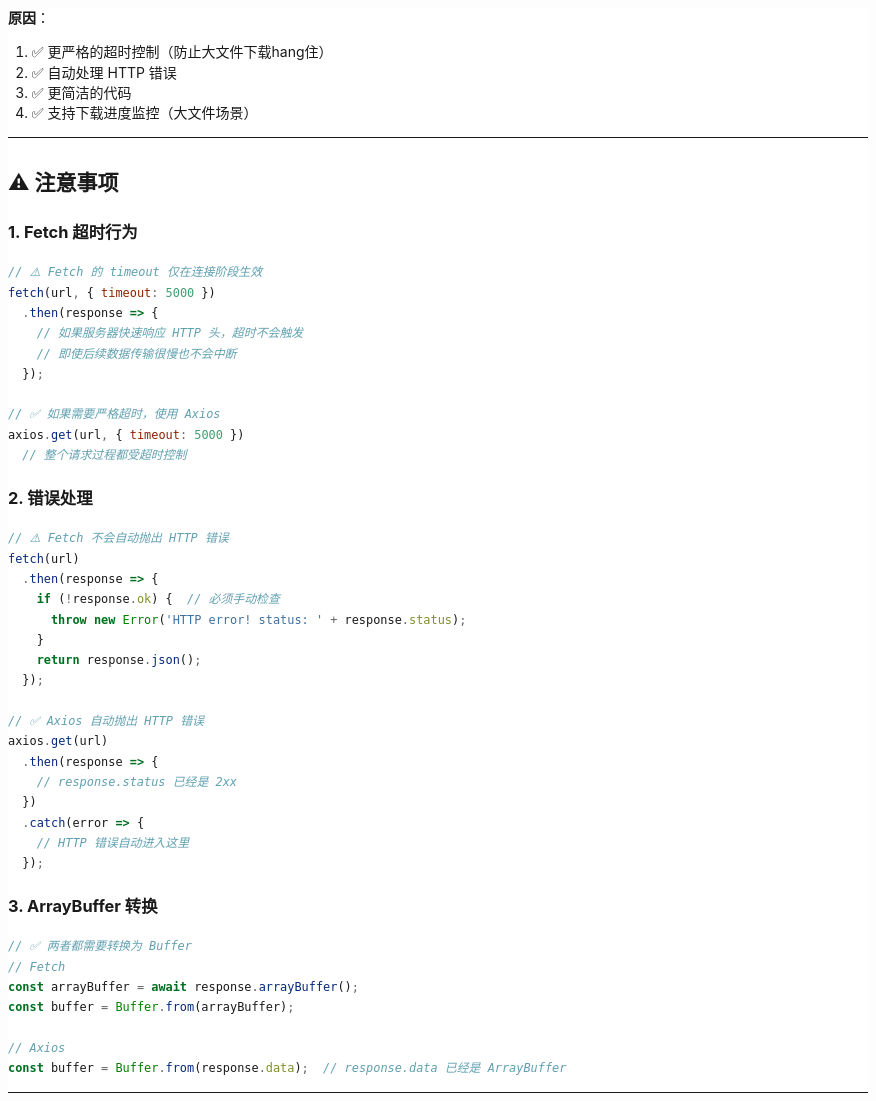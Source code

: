 **原因**：
1. ✅ 更严格的超时控制（防止大文件下载hang住）
2. ✅ 自动处理 HTTP 错误
3. ✅ 更简洁的代码
4. ✅ 支持下载进度监控（大文件场景）

---

## ⚠️ 注意事项

### 1. Fetch 超时行为

```javascript
// ⚠️ Fetch 的 timeout 仅在连接阶段生效
fetch(url, { timeout: 5000 })
  .then(response => {
    // 如果服务器快速响应 HTTP 头，超时不会触发
    // 即使后续数据传输很慢也不会中断
  });

// ✅ 如果需要严格超时，使用 Axios
axios.get(url, { timeout: 5000 })
  // 整个请求过程都受超时控制
```

### 2. 错误处理

```javascript
// ⚠️ Fetch 不会自动抛出 HTTP 错误
fetch(url)
  .then(response => {
    if (!response.ok) {  // 必须手动检查
      throw new Error('HTTP error! status: ' + response.status);
    }
    return response.json();
  });

// ✅ Axios 自动抛出 HTTP 错误
axios.get(url)
  .then(response => {
    // response.status 已经是 2xx
  })
  .catch(error => {
    // HTTP 错误自动进入这里
  });
```

### 3. ArrayBuffer 转换

```javascript
// ✅ 两者都需要转换为 Buffer
// Fetch
const arrayBuffer = await response.arrayBuffer();
const buffer = Buffer.from(arrayBuffer);

// Axios
const buffer = Buffer.from(response.data);  // response.data 已经是 ArrayBuffer
```

---